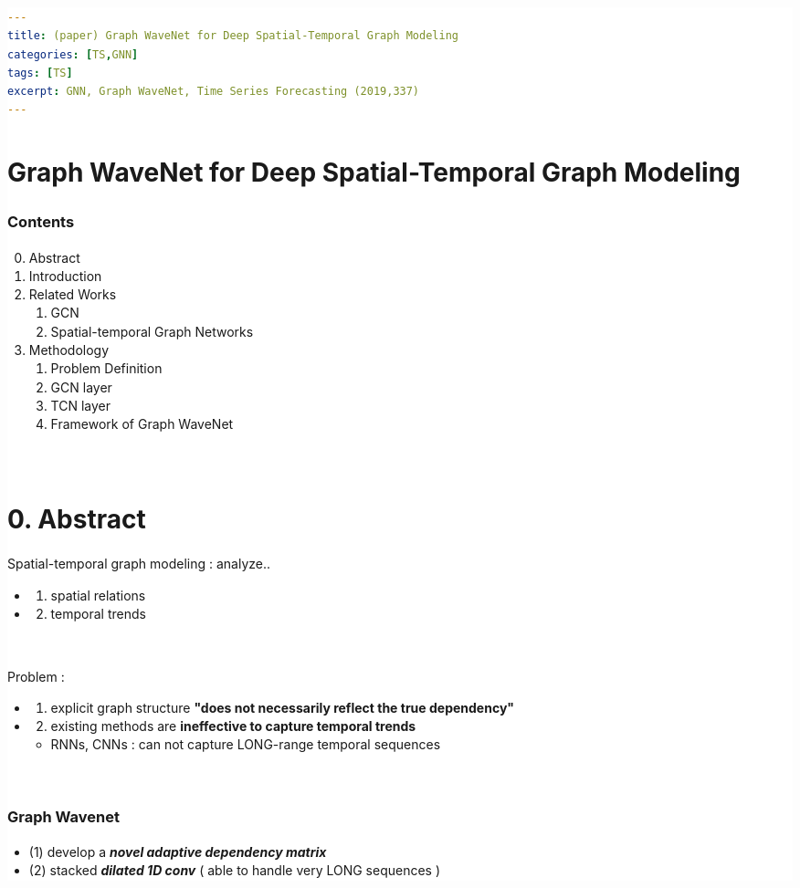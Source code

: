 ```yaml
---
title: (paper) Graph WaveNet for Deep Spatial-Temporal Graph Modeling
categories: [TS,GNN]
tags: [TS]
excerpt: GNN, Graph WaveNet, Time Series Forecasting (2019,337)
---
```


# Graph WaveNet for Deep Spatial-Temporal Graph Modeling

<script src="https://cdn.mathjax.org/mathjax/latest/MathJax.js?config=TeX-AMS-MML_HTMLorMML" type="text/javascript"></script>



### Contents

0. Abstract
1. Introduction
2. Related Works
   1. GCN
   2. Spatial-temporal Graph Networks
3. Methodology
   1. Problem Definition
   2. GCN layer
   3. TCN layer
   4. Framework of Graph WaveNet


<br>

# 0. Abstract

Spatial-temporal graph modeling : analyze..

- 1) spatial relations
- 2) temporal trends

<br>

Problem :

- 1) explicit graph structure **"does not necessarily reflect the true dependency"**
- 2) existing methods are **ineffective to capture temporal trends**
  - RNNs, CNNs : can not capture LONG-range temporal sequences

<br>

### Graph Wavenet

- (1) develop a ***novel adaptive dependency matrix***
- (2) stacked ***dilated 1D conv*** ( able to handle very LONG sequences )
